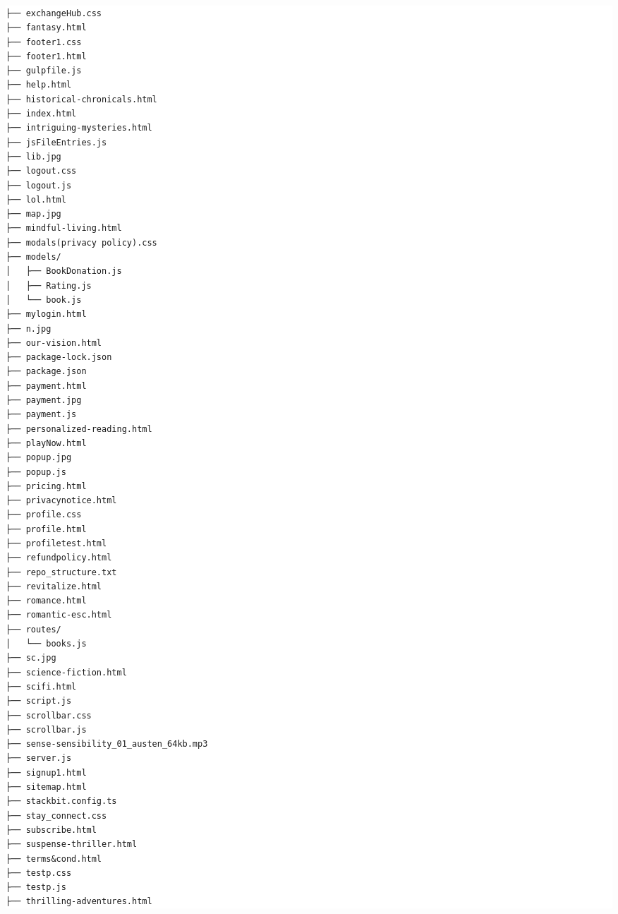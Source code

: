 ```
├── exchangeHub.css
├── fantasy.html
├── footer1.css
├── footer1.html
├── gulpfile.js
├── help.html
├── historical-chronicals.html
├── index.html
├── intriguing-mysteries.html
├── jsFileEntries.js
├── lib.jpg
├── logout.css
├── logout.js
├── lol.html
├── map.jpg
├── mindful-living.html
├── modals(privacy policy).css
├── models/
│   ├── BookDonation.js
│   ├── Rating.js
│   └── book.js
├── mylogin.html
├── n.jpg
├── our-vision.html
├── package-lock.json
├── package.json
├── payment.html
├── payment.jpg
├── payment.js
├── personalized-reading.html
├── playNow.html
├── popup.jpg
├── popup.js
├── pricing.html
├── privacynotice.html
├── profile.css
├── profile.html
├── profiletest.html
├── refundpolicy.html
├── repo_structure.txt
├── revitalize.html
├── romance.html
├── romantic-esc.html
├── routes/
│   └── books.js
├── sc.jpg
├── science-fiction.html
├── scifi.html
├── script.js
├── scrollbar.css
├── scrollbar.js
├── sense-sensibility_01_austen_64kb.mp3
├── server.js
├── signup1.html
├── sitemap.html
├── stackbit.config.ts
├── stay_connect.css
├── subscribe.html
├── suspense-thriller.html
├── terms&cond.html
├── testp.css
├── testp.js
├── thrilling-adventures.html
```